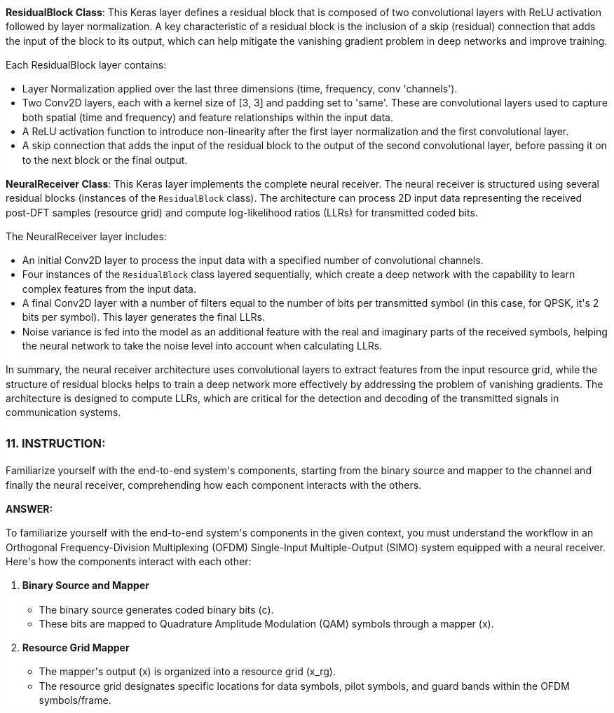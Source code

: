 **ResidualBlock Class**: This Keras layer defines a residual block that is composed of two convolutional layers with ReLU activation followed by layer normalization. A key characteristic of a residual block is the inclusion of a skip (residual) connection that adds the input of the block to its output, which can help mitigate the vanishing gradient problem in deep networks and improve training.

Each ResidualBlock layer contains:
- Layer Normalization applied over the last three dimensions (time, frequency, conv 'channels').
- Two Conv2D layers, each with a kernel size of [3, 3] and padding set to 'same'. These are convolutional layers used to capture both spatial (time and frequency) and feature relationships within the input data.
- A ReLU activation function to introduce non-linearity after the first layer normalization and the first convolutional layer.
- A skip connection that adds the input of the residual block to the output of the second convolutional layer, before passing it on to the next block or the final output.

**NeuralReceiver Class**: This Keras layer implements the complete neural receiver. The neural receiver is structured using several residual blocks (instances of the `ResidualBlock` class). The architecture can process 2D input data representing the received post-DFT samples (resource grid) and compute log-likelihood ratios (LLRs) for transmitted coded bits.

The NeuralReceiver layer includes:
- An initial Conv2D layer to process the input data with a specified number of convolutional channels.
- Four instances of the `ResidualBlock` class layered sequentially, which create a deep network with the capability to learn complex features from the input data.
- A final Conv2D layer with a number of filters equal to the number of bits per transmitted symbol (in this case, for QPSK, it's 2 bits per symbol). This layer generates the final LLRs.
- Noise variance is fed into the model as an additional feature with the real and imaginary parts of the received symbols, helping the neural network to take the noise level into account when calculating LLRs.

In summary, the neural receiver architecture uses convolutional layers to extract features from the input resource grid, while the structure of residual blocks helps to train a deep network more effectively by addressing the problem of vanishing gradients. The architecture is designed to compute LLRs, which are critical for the detection and decoding of the transmitted signals in communication systems.

### 11. INSTRUCTION:
Familiarize yourself with the end-to-end system's components, starting from the binary source and mapper to the channel and finally the neural receiver, comprehending how each component interacts with the others.

**ANSWER:**

To familiarize yourself with the end-to-end system's components in the given context, you must understand the workflow in an Orthogonal Frequency-Division Multiplexing (OFDM) Single-Input Multiple-Output (SIMO) system equipped with a neural receiver. Here's how the components interact with each other:

1. **Binary Source and Mapper**
   - The binary source generates coded binary bits (c).
   - These bits are mapped to Quadrature Amplitude Modulation (QAM) symbols through a mapper (x).

2. **Resource Grid Mapper**
   - The mapper's output (x) is organized into a resource grid (x_rg).
   - The resource grid designates specific locations for data symbols, pilot symbols, and guard bands within the OFDM symbols/frame.
